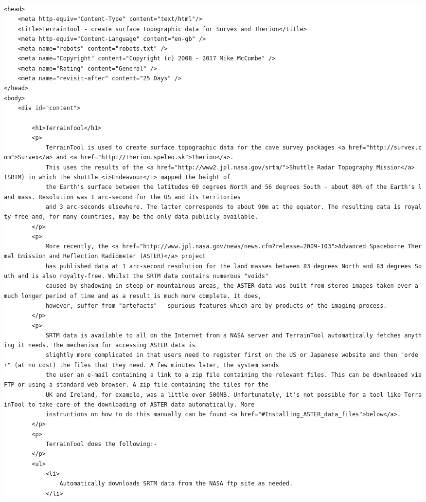 <!DOCTYPE html PUBLIC "-//W3C//DTD XHTML 1.0 Transitional//EN" "http://www.w3.org/TR/xhtml1/DTD/xhtml1-transitional.dtd"><html xmlns="http://www.w3.org/1999/xhtml">
    <head>
        <meta http-equiv="Content-Type" content="text/html"/>
        <title>TerrainTool - create surface topographic data for Survex and Therion</title>
        <meta http-equiv="Content-Language" content="en-gb" />
        <meta name="robots" content="robots.txt" />
        <meta name="Copyright" content="Copyright (c) 2008 - 2017 Mike McCombe" />
        <meta name="Rating" content="General" />
        <meta name="revisit-after" content="25 Days" />
    </head>
    <body>
        <div id="content">

            <h1>TerrainTool</h1>
            <p>
                TerrainTool is used to create surface topographic data for the cave survey packages <a href="http://survex.com">Survex</a> and <a href="http://therion.speleo.sk">Therion</a>.
                This uses the results of the <a href="http://www2.jpl.nasa.gov/srtm/">Shuttle Radar Topography Mission</a> (SRTM) in which the shuttle <i>Endeavour</i> mapped the height of
                the Earth's surface between the latitudes 60 degrees North and 56 degrees South - about 80% of the Earth's land mass. Resolution was 1 arc-second for the US and its territories
                and 3 arc-seconds elsewhere. The latter corresponds to about 90m at the equator. The resulting data is royalty-free and, for many countries, may be the only data publicly available.
            </p>
            <p>
                More recently, the <a href="http://www.jpl.nasa.gov/news/news.cfm?release=2009-103">Advanced Spaceborne Thermal Emission and Reflection Radiometer (ASTER)</a> project
                has published data at 1 arc-second resolution for the land masses between 83 degrees North and 83 degrees South and is also royalty-free. Whilst the SRTM data contains numerous "voids"
                caused by shadowing in steep or mountainous areas, the ASTER data was built from stereo images taken over a much longer period of time and as a result is much more complete. It does,
                however, suffer from "artefacts" - spurious features which are by-products of the imaging process.
            </p>
            <p>
                SRTM data is available to all on the Internet from a NASA server and TerrainTool automatically fetches anything it needs. The mechanism for accessing ASTER data is
                slightly more complicated in that users need to register first on the US or Japanese website and then "order" (at no cost) the files that they need. A few minutes later, the system sends
                the user an e-mail containing a link to a zip file containing the relevant files. This can be downloaded via FTP or using a standard web browser. A zip file containing the tiles for the
                UK and Ireland, for example, was a little over 500MB. Unfortunately, it's not possible for a tool like TerrainTool to take care of the downloading of ASTER data automatically. More
                instructions on how to do this manually can be found <a href="#Installing_ASTER_data_files">below</a>.
            </p>
            <p>
                TerrainTool does the following:-
            </p>
            <ul>
                <li>
                    Automatically downloads SRTM data from the NASA ftp site as needed.
                </li>
